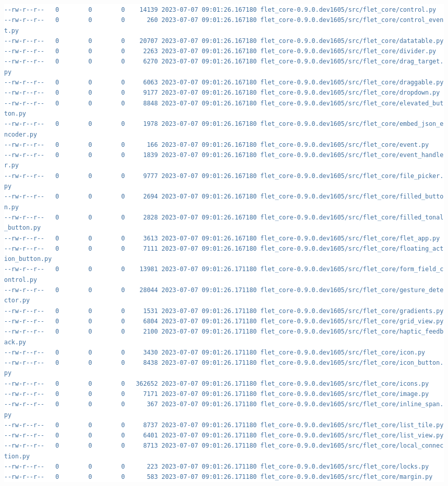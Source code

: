 ```diff
--rw-r--r--   0        0        0    14139 2023-07-07 09:01:26.167180 flet_core-0.9.0.dev1605/src/flet_core/control.py
--rw-r--r--   0        0        0      260 2023-07-07 09:01:26.167180 flet_core-0.9.0.dev1605/src/flet_core/control_event.py
--rw-r--r--   0        0        0    20707 2023-07-07 09:01:26.167180 flet_core-0.9.0.dev1605/src/flet_core/datatable.py
--rw-r--r--   0        0        0     2263 2023-07-07 09:01:26.167180 flet_core-0.9.0.dev1605/src/flet_core/divider.py
--rw-r--r--   0        0        0     6270 2023-07-07 09:01:26.167180 flet_core-0.9.0.dev1605/src/flet_core/drag_target.py
--rw-r--r--   0        0        0     6063 2023-07-07 09:01:26.167180 flet_core-0.9.0.dev1605/src/flet_core/draggable.py
--rw-r--r--   0        0        0     9177 2023-07-07 09:01:26.167180 flet_core-0.9.0.dev1605/src/flet_core/dropdown.py
--rw-r--r--   0        0        0     8848 2023-07-07 09:01:26.167180 flet_core-0.9.0.dev1605/src/flet_core/elevated_button.py
--rw-r--r--   0        0        0     1978 2023-07-07 09:01:26.167180 flet_core-0.9.0.dev1605/src/flet_core/embed_json_encoder.py
--rw-r--r--   0        0        0      166 2023-07-07 09:01:26.167180 flet_core-0.9.0.dev1605/src/flet_core/event.py
--rw-r--r--   0        0        0     1839 2023-07-07 09:01:26.167180 flet_core-0.9.0.dev1605/src/flet_core/event_handler.py
--rw-r--r--   0        0        0     9777 2023-07-07 09:01:26.167180 flet_core-0.9.0.dev1605/src/flet_core/file_picker.py
--rw-r--r--   0        0        0     2694 2023-07-07 09:01:26.167180 flet_core-0.9.0.dev1605/src/flet_core/filled_button.py
--rw-r--r--   0        0        0     2828 2023-07-07 09:01:26.167180 flet_core-0.9.0.dev1605/src/flet_core/filled_tonal_button.py
--rw-r--r--   0        0        0     3613 2023-07-07 09:01:26.167180 flet_core-0.9.0.dev1605/src/flet_core/flet_app.py
--rw-r--r--   0        0        0     7111 2023-07-07 09:01:26.167180 flet_core-0.9.0.dev1605/src/flet_core/floating_action_button.py
--rw-r--r--   0        0        0    13981 2023-07-07 09:01:26.171180 flet_core-0.9.0.dev1605/src/flet_core/form_field_control.py
--rw-r--r--   0        0        0    28044 2023-07-07 09:01:26.171180 flet_core-0.9.0.dev1605/src/flet_core/gesture_detector.py
--rw-r--r--   0        0        0     1531 2023-07-07 09:01:26.171180 flet_core-0.9.0.dev1605/src/flet_core/gradients.py
--rw-r--r--   0        0        0     6804 2023-07-07 09:01:26.171180 flet_core-0.9.0.dev1605/src/flet_core/grid_view.py
--rw-r--r--   0        0        0     2100 2023-07-07 09:01:26.171180 flet_core-0.9.0.dev1605/src/flet_core/haptic_feedback.py
--rw-r--r--   0        0        0     3430 2023-07-07 09:01:26.171180 flet_core-0.9.0.dev1605/src/flet_core/icon.py
--rw-r--r--   0        0        0     8438 2023-07-07 09:01:26.171180 flet_core-0.9.0.dev1605/src/flet_core/icon_button.py
--rw-r--r--   0        0        0   362652 2023-07-07 09:01:26.171180 flet_core-0.9.0.dev1605/src/flet_core/icons.py
--rw-r--r--   0        0        0     7171 2023-07-07 09:01:26.171180 flet_core-0.9.0.dev1605/src/flet_core/image.py
--rw-r--r--   0        0        0      367 2023-07-07 09:01:26.171180 flet_core-0.9.0.dev1605/src/flet_core/inline_span.py
--rw-r--r--   0        0        0     8737 2023-07-07 09:01:26.171180 flet_core-0.9.0.dev1605/src/flet_core/list_tile.py
--rw-r--r--   0        0        0     6401 2023-07-07 09:01:26.171180 flet_core-0.9.0.dev1605/src/flet_core/list_view.py
--rw-r--r--   0        0        0     8713 2023-07-07 09:01:26.171180 flet_core-0.9.0.dev1605/src/flet_core/local_connection.py
--rw-r--r--   0        0        0      223 2023-07-07 09:01:26.171180 flet_core-0.9.0.dev1605/src/flet_core/locks.py
--rw-r--r--   0        0        0      583 2023-07-07 09:01:26.171180 flet_core-0.9.0.dev1605/src/flet_core/margin.py
```